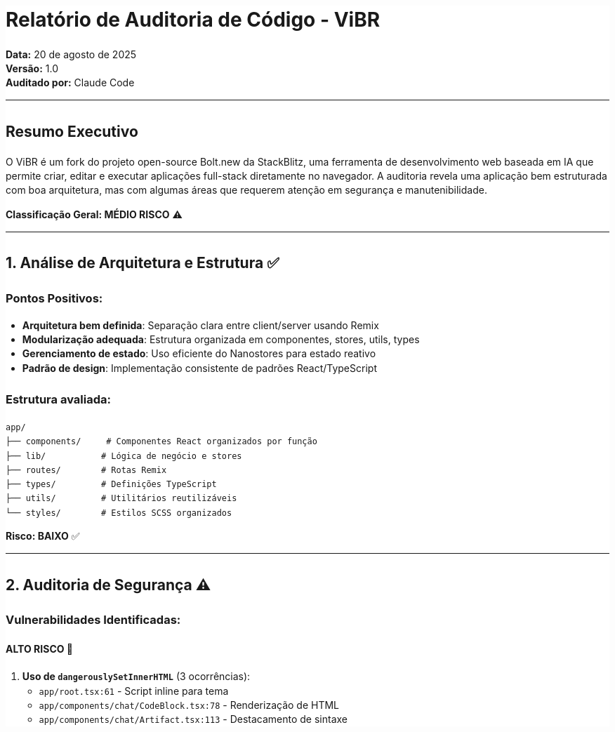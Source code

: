 # Relatório de Auditoria de Código - ViBR

**Data:** 20 de agosto de 2025  
**Versão:** 1.0  
**Auditado por:** Claude Code

---

## Resumo Executivo

O ViBR é um fork do projeto open-source Bolt.new da StackBlitz, uma ferramenta de desenvolvimento web baseada em IA que permite criar, editar e executar aplicações full-stack diretamente no navegador. A auditoria revela uma aplicação bem estruturada com boa arquitetura, mas com algumas áreas que requerem atenção em segurança e manutenibilidade.

**Classificação Geral: MÉDIO RISCO** ⚠️

---

## 1. Análise de Arquitetura e Estrutura ✅

### Pontos Positivos:
- **Arquitetura bem definida**: Separação clara entre client/server usando Remix
- **Modularização adequada**: Estrutura organizada em componentes, stores, utils, types
- **Gerenciamento de estado**: Uso eficiente do Nanostores para estado reativo
- **Padrão de design**: Implementação consistente de padrões React/TypeScript

### Estrutura avaliada:
```
app/
├── components/     # Componentes React organizados por função
├── lib/           # Lógica de negócio e stores
├── routes/        # Rotas Remix
├── types/         # Definições TypeScript
├── utils/         # Utilitários reutilizáveis
└── styles/        # Estilos SCSS organizados
```

**Risco: BAIXO** ✅

---

## 2. Auditoria de Segurança ⚠️

### Vulnerabilidades Identificadas:

#### ALTO RISCO 🔴
1. **Uso de `dangerouslySetInnerHTML`** (3 ocorrências):
   - `app/root.tsx:61` - Script inline para tema
   - `app/components/chat/CodeBlock.tsx:78` - Renderização de HTML
   - `app/components/chat/Artifact.tsx:113` - Destacamento de sintaxe
